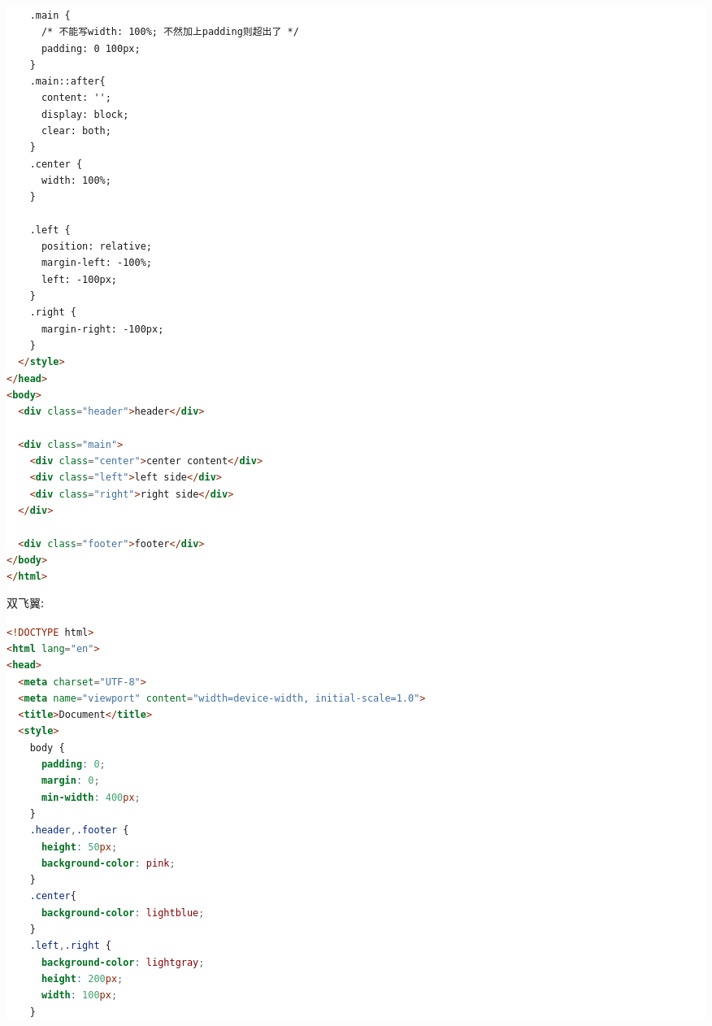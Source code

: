 ```html
    .main {
      /* 不能写width: 100%; 不然加上padding则超出了 */
      padding: 0 100px;
    }
    .main::after{
      content: '';
      display: block;
      clear: both;
    }
    .center {
      width: 100%; 
    }

    .left {
      position: relative;
      margin-left: -100%; 
      left: -100px;
    }
    .right {
      margin-right: -100px;
    }
  </style>
</head>
<body>
  <div class="header">header</div>

  <div class="main">
    <div class="center">center content</div>
    <div class="left">left side</div>
    <div class="right">right side</div>
  </div>

  <div class="footer">footer</div>
</body>
</html>
```

双飞翼:
```html
<!DOCTYPE html>
<html lang="en">
<head>
  <meta charset="UTF-8">
  <meta name="viewport" content="width=device-width, initial-scale=1.0">
  <title>Document</title>
  <style>
    body {
      padding: 0;
      margin: 0;
      min-width: 400px;
    }
    .header,.footer {
      height: 50px;
      background-color: pink;
    }
    .center{
      background-color: lightblue;
    }
    .left,.right {
      background-color: lightgray;
      height: 200px;
      width: 100px;
    }

```